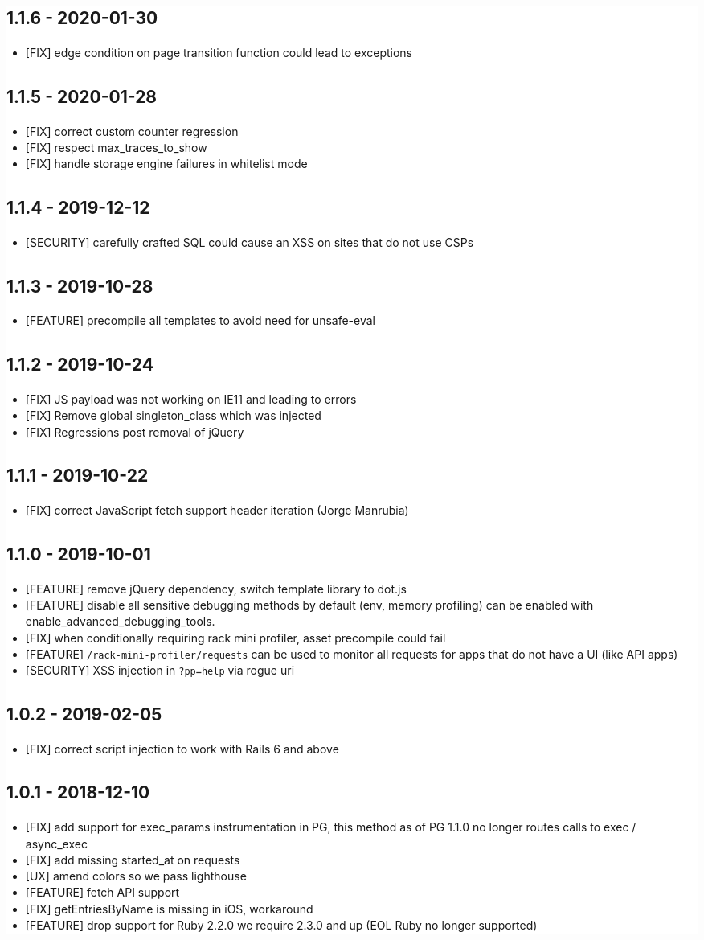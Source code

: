 ## 1.1.6 - 2020-01-30

- [FIX] edge condition on page transition function could lead to exceptions

## 1.1.5 - 2020-01-28

- [FIX] correct custom counter regression
- [FIX] respect max_traces_to_show
- [FIX] handle storage engine failures in whitelist mode

## 1.1.4 - 2019-12-12

- [SECURITY] carefully crafted SQL could cause an XSS on sites that do not use CSPs

## 1.1.3 - 2019-10-28

- [FEATURE] precompile all templates to avoid need for unsafe-eval

## 1.1.2 - 2019-10-24

- [FIX] JS payload was not working on IE11 and leading to errors
- [FIX] Remove global singleton_class which was injected
- [FIX] Regressions post removal of jQuery

## 1.1.1 - 2019-10-22

- [FIX] correct JavaScript fetch support header iteration (Jorge Manrubia)

## 1.1.0 - 2019-10-01

- [FEATURE] remove jQuery dependency, switch template library to dot.js
- [FEATURE] disable all sensitive debugging methods by default (env, memory profiling) can be enabled with enable_advanced_debugging_tools.
- [FIX] when conditionally requiring rack mini profiler, asset precompile could fail
- [FEATURE] `/rack-mini-profiler/requests` can be used to monitor all requests for apps that do not have a UI (like API apps)
- [SECURITY] XSS injection in `?pp=help` via rogue uri

## 1.0.2 - 2019-02-05

- [FIX] correct script injection to work with Rails 6 and above

## 1.0.1 - 2018-12-10

- [FIX] add support for exec_params instrumentation in PG, this method as of PG 1.1.0 no longer
 routes calls to exec / async_exec
- [FIX] add missing started_at on requests
- [UX] amend colors so we pass lighthouse
- [FEATURE] fetch API support
- [FIX] getEntriesByName is missing in iOS, workaround
- [FEATURE] drop support for Ruby 2.2.0 we require 2.3.0 and up (EOL Ruby no longer supported)
